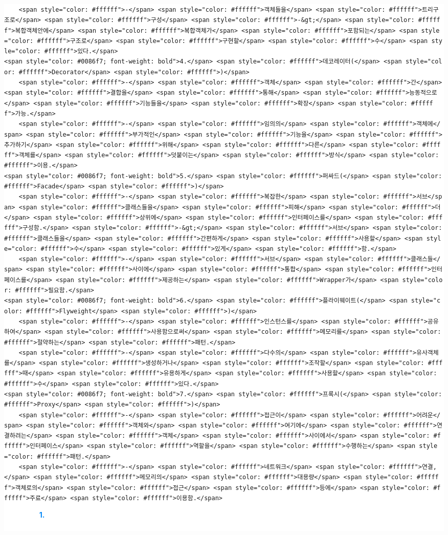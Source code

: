         <span style="color: #ffffff">-</span> <span style="color: #ffffff">객체들을</span> <span style="color: #ffffff">트리구조로</span> <span style="color: #ffffff">구성</span> <span style="color: #ffffff">-&gt;</span> <span style="color: #ffffff">복합객체안에</span> <span style="color: #ffffff">복합객체가</span> <span style="color: #ffffff">포함되는</span> <span style="color: #ffffff">구조로</span> <span style="color: #ffffff">구현할</span> <span style="color: #ffffff">수</span> <span style="color: #ffffff">있다.</span>
    <span style="color: #0086f7; font-weight: bold">4.</span> <span style="color: #ffffff">데코레이터(</span> <span style="color: #ffffff">Decorator</span> <span style="color: #ffffff">)</span>
        <span style="color: #ffffff">-</span> <span style="color: #ffffff">객체</span> <span style="color: #ffffff">간</span> <span style="color: #ffffff">결합을</span> <span style="color: #ffffff">통해</span> <span style="color: #ffffff">능동적으로</span> <span style="color: #ffffff">기능들을</span> <span style="color: #ffffff">확장</span> <span style="color: #ffffff">가능.</span>
        <span style="color: #ffffff">-</span> <span style="color: #ffffff">임의의</span> <span style="color: #ffffff">객체에</span> <span style="color: #ffffff">부가적인</span> <span style="color: #ffffff">기능을</span> <span style="color: #ffffff">추가하기</span> <span style="color: #ffffff">위해</span> <span style="color: #ffffff">다른</span> <span style="color: #ffffff">객체를</span> <span style="color: #ffffff">덧붙이는</span> <span style="color: #ffffff">방식</span> <span style="color: #ffffff">이용.</span>
    <span style="color: #0086f7; font-weight: bold">5.</span> <span style="color: #ffffff">퍼싸드(</span> <span style="color: #ffffff">Facade</span> <span style="color: #ffffff">)</span>
        <span style="color: #ffffff">-</span> <span style="color: #ffffff">복잡한</span> <span style="color: #ffffff">서브</span> <span style="color: #ffffff">클래스들을</span> <span style="color: #ffffff">피해</span> <span style="color: #ffffff">더</span> <span style="color: #ffffff">상위에</span> <span style="color: #ffffff">인터페이스를</span> <span style="color: #ffffff">구성함.</span> <span style="color: #ffffff">-&gt;</span> <span style="color: #ffffff">서브</span> <span style="color: #ffffff">클래스들을</span> <span style="color: #ffffff">간편하게</span> <span style="color: #ffffff">사용할</span> <span style="color: #ffffff">수</span> <span style="color: #ffffff">있게</span> <span style="color: #ffffff">함.</span>
        <span style="color: #ffffff">-</span> <span style="color: #ffffff">서브</span> <span style="color: #ffffff">클래스들</span> <span style="color: #ffffff">사이에</span> <span style="color: #ffffff">통합</span> <span style="color: #ffffff">인터페이스를</span> <span style="color: #ffffff">제공하는</span> <span style="color: #ffffff">Wrapper가</span> <span style="color: #ffffff">필요함.</span>
    <span style="color: #0086f7; font-weight: bold">6.</span> <span style="color: #ffffff">플라이웨이트(</span> <span style="color: #ffffff">Flyweight</span> <span style="color: #ffffff">)</span>
        <span style="color: #ffffff">-</span> <span style="color: #ffffff">인스턴스를</span> <span style="color: #ffffff">공유하여</span> <span style="color: #ffffff">사용함으로써</span> <span style="color: #ffffff">메모리를</span> <span style="color: #ffffff">절약하는</span> <span style="color: #ffffff">패턴.</span>
        <span style="color: #ffffff">-</span> <span style="color: #ffffff">다수의</span> <span style="color: #ffffff">유사객체를</span> <span style="color: #ffffff">생성하거나</span> <span style="color: #ffffff">조작할</span> <span style="color: #ffffff">때</span> <span style="color: #ffffff">유용하게</span> <span style="color: #ffffff">사용할</span> <span style="color: #ffffff">수</span> <span style="color: #ffffff">있다.</span>
    <span style="color: #0086f7; font-weight: bold">7.</span> <span style="color: #ffffff">프록시(</span> <span style="color: #ffffff">Proxy</span> <span style="color: #ffffff">)</span>
        <span style="color: #ffffff">-</span> <span style="color: #ffffff">접근이</span> <span style="color: #ffffff">어려운</span> <span style="color: #ffffff">객체와</span> <span style="color: #ffffff">여기에</span> <span style="color: #ffffff">연결하려는</span> <span style="color: #ffffff">객체</span> <span style="color: #ffffff">사이에서</span> <span style="color: #ffffff">인터페이스</span> <span style="color: #ffffff">역할을</span> <span style="color: #ffffff">수행하는</span> <span style="color: #ffffff">패턴.</span>
        <span style="color: #ffffff">-</span> <span style="color: #ffffff">네트워크</span> <span style="color: #ffffff">연결,</span> <span style="color: #ffffff">메모리의</span> <span style="color: #ffffff">대용량</span> <span style="color: #ffffff">객체로의</span> <span style="color: #ffffff">접근</span> <span style="color: #ffffff">등에</span> <span style="color: #ffffff">주료</span> <span style="color: #ffffff">이용함.</span>

<span style="color: #ffffff">;)</span> <span style="color: #ffffff">행위패턴</span>
    <span style="color: #0086f7; font-weight: bold">1.</span> <span style="color: #ffffff">책임연쇄(</span> <span style="color: #ffffff">Chain</span> <span style="color: #ffffff">of</span> <span style="color: #ffffff">Responsibility</span> <span style="color: #ffffff">)</span>
        <span style="color: #ffffff">-</span> <span style="color: #ffffff">요청을</span> <span style="color: #ffffff">처리하는</span> <span style="color: #ffffff">객체가</span> <span style="color: #ffffff">둘</span> <span style="color: #ffffff">이상</span> <span style="color: #ffffff">존재시,</span> <span style="color: #ffffff">한</span> <span style="color: #ffffff">객체가</span> <span style="color: #ffffff">처리하지</span> <span style="color: #ffffff">못하면</span> <span style="color: #ffffff">다음</span> <span style="color: #ffffff">객체로</span> <span style="color: #ffffff">넘어가는</span> <span style="color: #ffffff">패턴.</span>